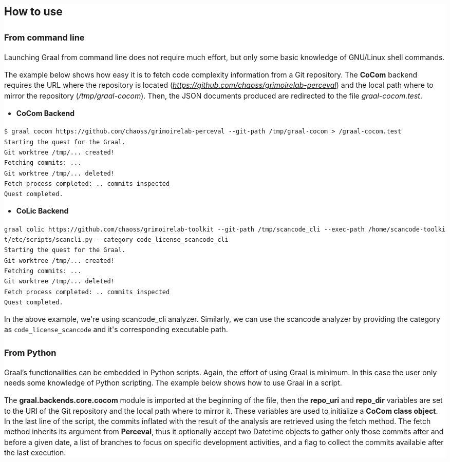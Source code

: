 ## How to use

### From command line
Launching Graal from command line does not require much effort, but only some basic knowledge of GNU/Linux shell commands.

The example below shows how easy it is to fetch code complexity information from a Git repository. The **CoCom** backend
requires the URL where the repository is located (_https://github.com/chaoss/grimoirelab-perceval_) and the local path
where to mirror the repository (_/tmp/graal-cocom_). Then, the JSON documents produced are redirected to the file _graal-cocom.test_.

- **CoCom Backend**

```
$ graal cocom https://github.com/chaoss/grimoirelab-perceval --git-path /tmp/graal-cocom > /graal-cocom.test
Starting the quest for the Graal.
Git worktree /tmp/... created!
Fetching commits: ...
Git worktree /tmp/... deleted!
Fetch process completed: .. commits inspected
Quest completed.
```

- **CoLic Backend**

```
graal colic https://github.com/chaoss/grimoirelab-toolkit --git-path /tmp/scancode_cli --exec-path /home/scancode-toolkit/etc/scripts/scancli.py --category code_license_scancode_cli
Starting the quest for the Graal.
Git worktree /tmp/... created!
Fetching commits: ...
Git worktree /tmp/... deleted!
Fetch process completed: .. commits inspected
Quest completed.
```

In the above example, we're using scancode_cli analyzer. Similarly, we can use the scancode analyzer by providing the category as `code_license_scancode` and it's corresponding executable path.

### From Python
Graal’s functionalities can be embedded in Python scripts. Again, the effort of using Graal is minimum. In this case the user
only needs some knowledge of Python scripting. The example below shows how to use Graal in a script.

The **graal.backends.core.cocom** module is imported at the beginning of the file, then the **repo_uri** and **repo_dir** variables
are set to the URI of the Git repository and the local path where to mirror it. These variables are used to initialize a
**CoCom class object**. In the last line of the script, the commits inflated with the result of the analysis are retrieved
using the fetch method. The fetch method inherits its argument from **Perceval**, thus it optionally accept two Datetime
objects to gather only those commits after and before a given date, a list of branches to focus on specific development
activities, and a flag to collect the commits available after the last execution.
